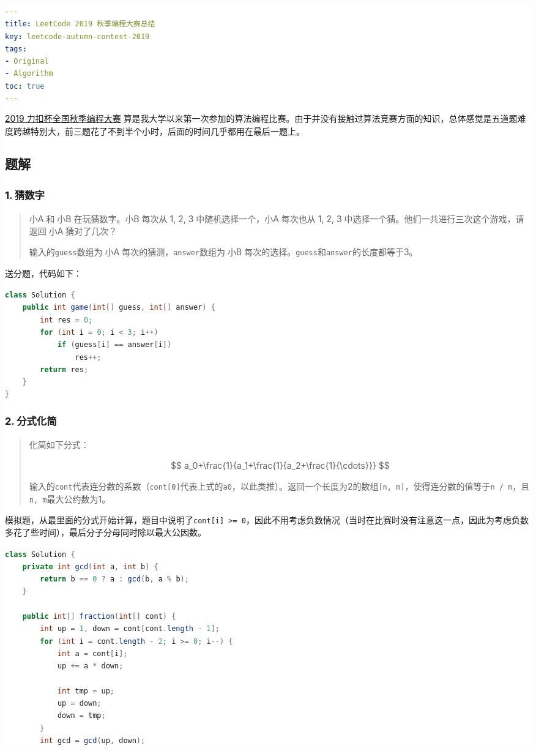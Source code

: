 ```yaml
---
title: LeetCode 2019 秋季编程大赛总结
key: leetcode-autumn-contest-2019
tags:
- Original
- Algorithm
toc: true
---
```


[2019 力扣杯全国秋季编程大赛](https://leetcode-cn.com/contest/season/2019-fall/) 算是我大学以来第一次参加的算法编程比赛。由于并没有接触过算法竞赛方面的知识，总体感觉是五道题难度跨越特别大，前三题花了不到半个小时，后面的时间几乎都用在最后一题上。



## 题解

### 1. 猜数字

> 小A 和 小B 在玩猜数字。小B 每次从 1, 2, 3 中随机选择一个，小A 每次也从 1, 2, 3 中选择一个猜。他们一共进行三次这个游戏，请返回 小A 猜对了几次？
>
> 输入的`guess`数组为 小A 每次的猜测，`answer`数组为 小B 每次的选择。`guess`和`answer`的长度都等于3。

送分题，代码如下：

```java
class Solution {
    public int game(int[] guess, int[] answer) {
        int res = 0;
        for (int i = 0; i < 3; i++)
            if (guess[i] == answer[i])
                res++;
        return res;
    }
}
```

### 2. 分式化简

> 化简如下分式：
>
> $$
> a_0+\frac{1}{a_1+\frac{1}{a_2+\frac{1}{\cdots}}}
> $$
>
> 输入的`cont`代表连分数的系数（`cont[0]`代表上式的`a0`，以此类推）。返回一个长度为2的数组`[n, m]`，使得连分数的值等于`n / m`，且`n, m`最大公约数为1。

模拟题，从最里面的分式开始计算，题目中说明了`cont[i] >= 0`，因此不用考虑负数情况（当时在比赛时没有注意这一点，因此为考虑负数多花了些时间），最后分子分母同时除以最大公因数。

```java
class Solution {
    private int gcd(int a, int b) {
        return b == 0 ? a : gcd(b, a % b);
    }
    
    public int[] fraction(int[] cont) {
        int up = 1, down = cont[cont.length - 1];
        for (int i = cont.length - 2; i >= 0; i--) {
            int a = cont[i];
            up += a * down;
            
            int tmp = up;
            up = down;
            down = tmp;
        }
        int gcd = gcd(up, down);
```